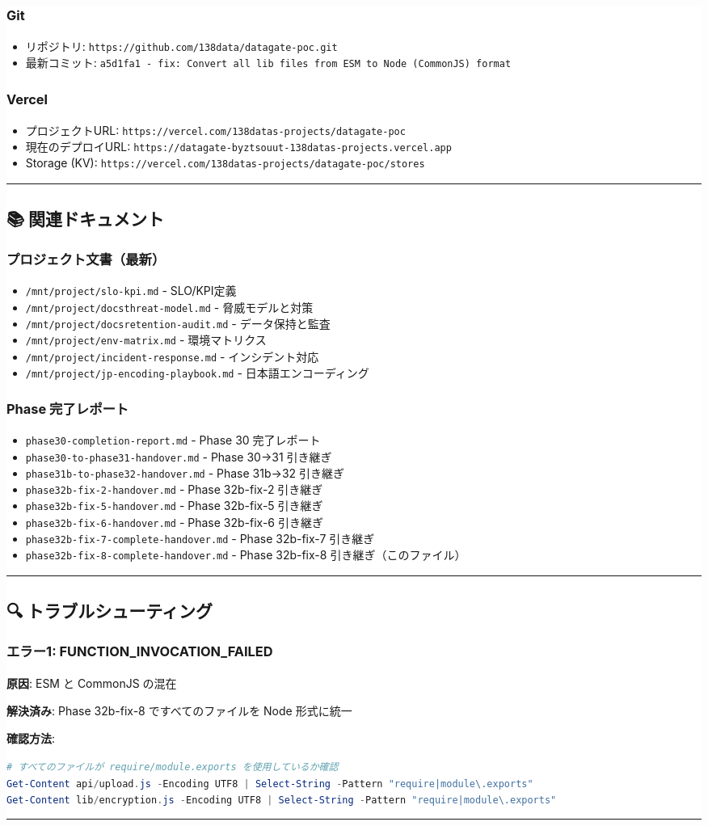 ### Git
- リポジトリ: `https://github.com/138data/datagate-poc.git`
- 最新コミット: `a5d1fa1 - fix: Convert all lib files from ESM to Node (CommonJS) format`

### Vercel
- プロジェクトURL: `https://vercel.com/138datas-projects/datagate-poc`
- 現在のデプロイURL: `https://datagate-byztsouut-138datas-projects.vercel.app`
- Storage (KV): `https://vercel.com/138datas-projects/datagate-poc/stores`

---

## 📚 関連ドキュメント

### プロジェクト文書（最新）

- `/mnt/project/slo-kpi.md` - SLO/KPI定義
- `/mnt/project/docsthreat-model.md` - 脅威モデルと対策
- `/mnt/project/docsretention-audit.md` - データ保持と監査
- `/mnt/project/env-matrix.md` - 環境マトリクス
- `/mnt/project/incident-response.md` - インシデント対応
- `/mnt/project/jp-encoding-playbook.md` - 日本語エンコーディング

### Phase 完了レポート

- `phase30-completion-report.md` - Phase 30 完了レポート
- `phase30-to-phase31-handover.md` - Phase 30→31 引き継ぎ
- `phase31b-to-phase32-handover.md` - Phase 31b→32 引き継ぎ
- `phase32b-fix-2-handover.md` - Phase 32b-fix-2 引き継ぎ
- `phase32b-fix-5-handover.md` - Phase 32b-fix-5 引き継ぎ
- `phase32b-fix-6-handover.md` - Phase 32b-fix-6 引き継ぎ
- `phase32b-fix-7-complete-handover.md` - Phase 32b-fix-7 引き継ぎ
- `phase32b-fix-8-complete-handover.md` - Phase 32b-fix-8 引き継ぎ（このファイル）

---

## 🔍 トラブルシューティング

### エラー1: FUNCTION_INVOCATION_FAILED

**原因**: ESM と CommonJS の混在

**解決済み**: Phase 32b-fix-8 ですべてのファイルを Node 形式に統一

**確認方法**:
```powershell
# すべてのファイルが require/module.exports を使用しているか確認
Get-Content api/upload.js -Encoding UTF8 | Select-String -Pattern "require|module\.exports"
Get-Content lib/encryption.js -Encoding UTF8 | Select-String -Pattern "require|module\.exports"
```

---
